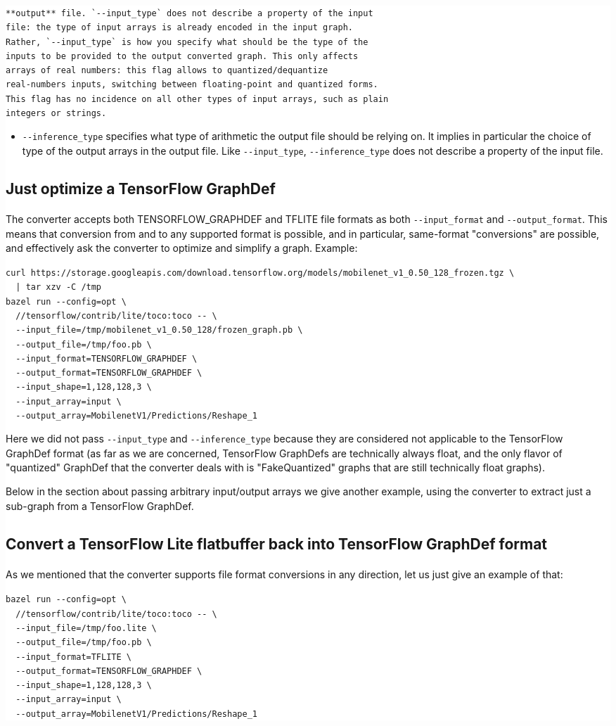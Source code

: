     **output** file. `--input_type` does not describe a property of the input
    file: the type of input arrays is already encoded in the input graph.
    Rather, `--input_type` is how you specify what should be the type of the
    inputs to be provided to the output converted graph. This only affects
    arrays of real numbers: this flag allows to quantized/dequantize
    real-numbers inputs, switching between floating-point and quantized forms.
    This flag has no incidence on all other types of input arrays, such as plain
    integers or strings.
*   `--inference_type` specifies what type of arithmetic the output file should
    be relying on. It implies in particular the choice of type of the output
    arrays in the output file. Like `--input_type`, `--inference_type` does not
    describe a property of the input file.

## Just optimize a TensorFlow GraphDef

The converter accepts both TENSORFLOW_GRAPHDEF and TFLITE file formats as both
`--input_format` and `--output_format`. This means that conversion from and to
any supported format is possible, and in particular, same-format "conversions"
are possible, and effectively ask the converter to optimize and simplify a
graph. Example:

```
curl https://storage.googleapis.com/download.tensorflow.org/models/mobilenet_v1_0.50_128_frozen.tgz \
  | tar xzv -C /tmp
bazel run --config=opt \
  //tensorflow/contrib/lite/toco:toco -- \
  --input_file=/tmp/mobilenet_v1_0.50_128/frozen_graph.pb \
  --output_file=/tmp/foo.pb \
  --input_format=TENSORFLOW_GRAPHDEF \
  --output_format=TENSORFLOW_GRAPHDEF \
  --input_shape=1,128,128,3 \
  --input_array=input \
  --output_array=MobilenetV1/Predictions/Reshape_1
```

Here we did not pass `--input_type` and `--inference_type` because they are
considered not applicable to the TensorFlow GraphDef format (as far as we are
concerned, TensorFlow GraphDefs are technically always float, and the only
flavor of "quantized" GraphDef that the converter deals with is "FakeQuantized"
graphs that are still technically float graphs).

Below in the section about passing arbitrary input/output arrays we give another
example, using the converter to extract just a sub-graph from a TensorFlow
GraphDef.

## Convert a TensorFlow Lite flatbuffer back into TensorFlow GraphDef format

As we mentioned that the converter supports file format conversions in any
direction, let us just give an example of that:

```
bazel run --config=opt \
  //tensorflow/contrib/lite/toco:toco -- \
  --input_file=/tmp/foo.lite \
  --output_file=/tmp/foo.pb \
  --input_format=TFLITE \
  --output_format=TENSORFLOW_GRAPHDEF \
  --input_shape=1,128,128,3 \
  --input_array=input \
  --output_array=MobilenetV1/Predictions/Reshape_1
```
